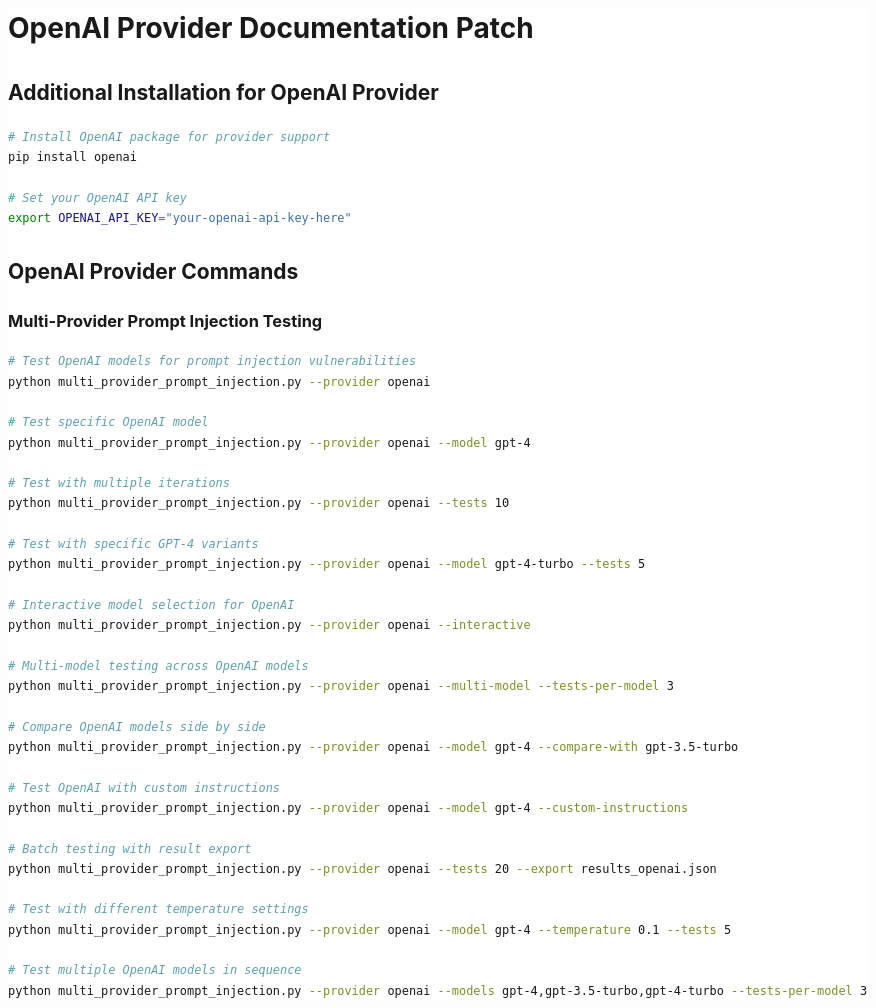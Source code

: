 # OpenAI Provider Documentation Patch

## Additional Installation for OpenAI Provider

```bash
# Install OpenAI package for provider support
pip install openai

# Set your OpenAI API key
export OPENAI_API_KEY="your-openai-api-key-here"
```

## OpenAI Provider Commands

### Multi-Provider Prompt Injection Testing

```bash
# Test OpenAI models for prompt injection vulnerabilities
python multi_provider_prompt_injection.py --provider openai

# Test specific OpenAI model
python multi_provider_prompt_injection.py --provider openai --model gpt-4

# Test with multiple iterations
python multi_provider_prompt_injection.py --provider openai --tests 10

# Test with specific GPT-4 variants
python multi_provider_prompt_injection.py --provider openai --model gpt-4-turbo --tests 5

# Interactive model selection for OpenAI
python multi_provider_prompt_injection.py --provider openai --interactive

# Multi-model testing across OpenAI models
python multi_provider_prompt_injection.py --provider openai --multi-model --tests-per-model 3

# Compare OpenAI models side by side
python multi_provider_prompt_injection.py --provider openai --model gpt-4 --compare-with gpt-3.5-turbo

# Test OpenAI with custom instructions
python multi_provider_prompt_injection.py --provider openai --model gpt-4 --custom-instructions

# Batch testing with result export
python multi_provider_prompt_injection.py --provider openai --tests 20 --export results_openai.json

# Test with different temperature settings
python multi_provider_prompt_injection.py --provider openai --model gpt-4 --temperature 0.1 --tests 5

# Test multiple OpenAI models in sequence
python multi_provider_prompt_injection.py --provider openai --models gpt-4,gpt-3.5-turbo,gpt-4-turbo --tests-per-model 3
```
